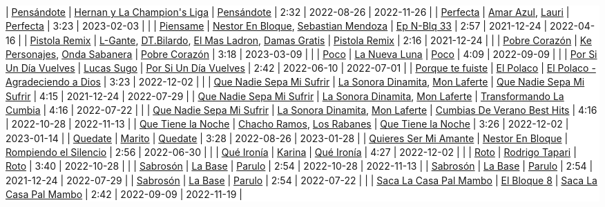 | [Pensándote](https://open.spotify.com/track/1AadbT8MzoeyI7KGmyQECf) | [Hernan y La Champion's Liga](https://open.spotify.com/artist/04XdCDDrPnnqidaVBTOQjt) | [Pensándote](https://open.spotify.com/album/3kJvT2frbjLUM4ptQQB2dW) | 2:32 | 2022-08-26 | 2022-11-26 |
| [Perfecta](https://open.spotify.com/track/6ENJrMm3Kxj6pZKGGB3DLI) | [Amar Azul](https://open.spotify.com/artist/04TVfWdJWbfH0FOT2zA1Tg), [Lauri](https://open.spotify.com/artist/5DkMnet9UIBiZY5TlAPsKo) | [Perfecta](https://open.spotify.com/album/4t1mtvtgdEtwlfen0Ks7yp) | 3:23 | 2023-02-03 |  |
| [Piensame](https://open.spotify.com/track/3DnSi9XRkcqEOHPaYcMeHr) | [Nestor En Bloque](https://open.spotify.com/artist/2to8xMgnoxHCXPF7eWJPvg), [Sebastian Mendoza](https://open.spotify.com/artist/2CEKDXUTkOu4LnGFysySTg) | [Ep N\-Blq 33](https://open.spotify.com/album/5h61fNKIiR3eleB74l8xCv) | 2:57 | 2021-12-24 | 2022-04-16 |
| [Pistola Remix](https://open.spotify.com/track/10cA6m379GINGe7ZF6g3q1) | [L\-Gante](https://open.spotify.com/artist/4YYxffPVDFe9XoqqbRW6Bq), [DT.Bilardo](https://open.spotify.com/artist/5kfMU816qY0ujqEt3xIHqR), [El Mas Ladron](https://open.spotify.com/artist/1M1s4ofh9rBEBWhyYsXAcn), [Damas Gratis](https://open.spotify.com/artist/3YeBTR1Q1rUxKguz4jP6UV) | [Pistola Remix](https://open.spotify.com/album/5uvaIwoUvjtR3wETfwB95T) | 2:16 | 2021-12-24 |  |
| [Pobre Corazón](https://open.spotify.com/track/1gpayq8BQ8Z1AZSCHUeZOC) | [Ke Personajes](https://open.spotify.com/artist/06Q5VlSAku57lFzyME3HrM), [Onda Sabanera](https://open.spotify.com/artist/7etJSMrQrbEnZ79YApS8DC) | [Pobre Corazón](https://open.spotify.com/album/1IV4edNM4eYtHUOieGtIj9) | 3:18 | 2023-03-09 |  |
| [Poco](https://open.spotify.com/track/7jiBjftkmWFijn6VufQQfE) | [La Nueva Luna](https://open.spotify.com/artist/6pVmT18pd1QaofDegZUEKX) | [Poco](https://open.spotify.com/album/51qb2RFstuUv6NvyyZvvf1) | 4:09 | 2022-09-09 |  |
| [Por Si Un Día Vuelves](https://open.spotify.com/track/1Kse9DjegXSKMVYpXFMBhg) | [Lucas Sugo](https://open.spotify.com/artist/0WnP62TjkFfRrt52yE8zcX) | [Por Si Un Día Vuelves](https://open.spotify.com/album/3I4Gw0LjdYKEVne7lF2FZr) | 2:42 | 2022-06-10 | 2022-07-01 |
| [Porque te fuiste](https://open.spotify.com/track/2lWcmStzB7MbGipxM1l5l6) | [El Polaco](https://open.spotify.com/artist/3ucYybVr1mTuB04HtoBDCc) | [El Polaco \- Agradeciendo a Dios](https://open.spotify.com/album/7lbvLBGRxZi2c7czBHA5Rf) | 3:23 | 2022-12-02 |  |
| [Que Nadie Sepa Mi Sufrir](https://open.spotify.com/track/2SQTteM7L4POuyKcMHpsoG) | [La Sonora Dinamita](https://open.spotify.com/artist/13or1Wf6ipcvSIiurZATvw), [Mon Laferte](https://open.spotify.com/artist/4boI7bJtmB1L3b1cuL75Zr) | [Que Nadie Sepa Mi Sufrir](https://open.spotify.com/album/1t9cf3yWQcLKtBZT1s1DvY) | 4:15 | 2021-12-24 | 2022-07-29 |
| [Que Nadie Sepa Mi Sufrir](https://open.spotify.com/track/0A2fcg05Ii6MpFCiuzfNfJ) | [La Sonora Dinamita](https://open.spotify.com/artist/13or1Wf6ipcvSIiurZATvw), [Mon Laferte](https://open.spotify.com/artist/4boI7bJtmB1L3b1cuL75Zr) | [Transformando La Cumbia](https://open.spotify.com/album/0oQPPVHlGTrEPptF9mOZeZ) | 4:16 | 2022-07-22 |  |
| [Que Nadie Sepa Mi Sufrir](https://open.spotify.com/track/0M0BRpsdr7alyNbfoDWQCA) | [La Sonora Dinamita](https://open.spotify.com/artist/13or1Wf6ipcvSIiurZATvw), [Mon Laferte](https://open.spotify.com/artist/4boI7bJtmB1L3b1cuL75Zr) | [Cumbias De Verano Best Hits](https://open.spotify.com/album/29uIiFyT1LswhnoqkRGjIm) | 4:16 | 2022-10-28 | 2022-11-13 |
| [Que Tiene la Noche](https://open.spotify.com/track/0ZY0V2lkqbxDxq3Ys0AU1U) | [Chacho Ramos](https://open.spotify.com/artist/7Bl9s8h4F1jcX1aJYHBpfm), [Los Rabanes](https://open.spotify.com/artist/3yYb4SmE7A3rpOTklSlpXO) | [Que Tiene la Noche](https://open.spotify.com/album/61z2zm2d248rCOaPppWrd5) | 3:26 | 2022-12-02 | 2023-01-14 |
| [Quedate](https://open.spotify.com/track/0NxxoaArPqmo2ivluHFCPD) | [Marito](https://open.spotify.com/artist/6635eN3p3KGQiPdlFFvred) | [Quedate](https://open.spotify.com/album/6KLtoJE5SMa2NpeV3DmW91) | 3:28 | 2022-08-26 | 2023-01-28 |
| [Quieres Ser Mi Amante](https://open.spotify.com/track/6ZIHXMuIfggpBH9vhpTusl) | [Nestor En Bloque](https://open.spotify.com/artist/2to8xMgnoxHCXPF7eWJPvg) | [Rompiendo el Silencio](https://open.spotify.com/album/5tV5Ufq4DosqkKprcC3KFB) | 2:56 | 2022-06-30 |  |
| [Qué Ironía](https://open.spotify.com/track/5FmJy09OizHiP0440KL1S7) | [Karina](https://open.spotify.com/artist/1QZuAtDYNrk2QMogJulsyq) | [Qué Ironía](https://open.spotify.com/album/6q2RlNPqDohxAfpcc5cVno) | 4:27 | 2022-12-02 |  |
| [Roto](https://open.spotify.com/track/5SInsDoEw0bovpyJnVWfF8) | [Rodrigo Tapari](https://open.spotify.com/artist/1wkImvL5XLLhrNcmX7sVt4) | [Roto](https://open.spotify.com/album/7nWdrfnpgCMWK4PoJdFvHn) | 3:40 | 2022-10-28 |  |
| [Sabrosón](https://open.spotify.com/track/5qcW5UQBIsVdudxjWILt8s) | [La Base](https://open.spotify.com/artist/2WXllWJylpBWxIAHHcTEQ0) | [Parulo](https://open.spotify.com/album/27c6V4uv7IxUHR9tGB5jeY) | 2:54 | 2022-10-28 | 2022-11-13 |
| [Sabrosón](https://open.spotify.com/track/3O2RDUmiywqchEFgJTd58X) | [La Base](https://open.spotify.com/artist/2WXllWJylpBWxIAHHcTEQ0) | [Parulo](https://open.spotify.com/album/6syUUZEnaRDxJ7oh2uRbNz) | 2:54 | 2021-12-24 | 2022-07-29 |
| [Sabrosón](https://open.spotify.com/track/3i9RlCwMh2I0semxufRnyS) | [La Base](https://open.spotify.com/artist/2WXllWJylpBWxIAHHcTEQ0) | [Parulo](https://open.spotify.com/album/00A8Fwcno8bR8PghDYmcv8) | 2:54 | 2022-07-22 |  |
| [Saca La Casa Pal Mambo](https://open.spotify.com/track/3L9s7NzT1CYOqmPzFk129W) | [El Bloque 8](https://open.spotify.com/artist/6nX2IctRER6z2UkUmJvpE9) | [Saca La Casa Pal Mambo](https://open.spotify.com/album/7rtg30guVaiiMZIrODJVrG) | 2:42 | 2022-09-09 | 2022-11-19 |